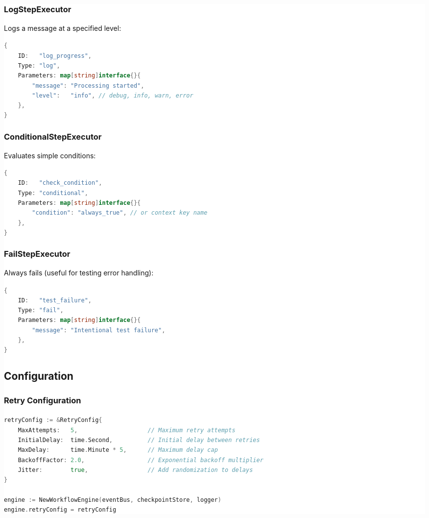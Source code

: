 ### LogStepExecutor
Logs a message at a specified level:

```go
{
    ID:   "log_progress",
    Type: "log", 
    Parameters: map[string]interface{}{
        "message": "Processing started",
        "level":   "info", // debug, info, warn, error
    },
}
```

### ConditionalStepExecutor
Evaluates simple conditions:

```go
{
    ID:   "check_condition",
    Type: "conditional",
    Parameters: map[string]interface{}{
        "condition": "always_true", // or context key name
    },
}
```

### FailStepExecutor
Always fails (useful for testing error handling):

```go
{
    ID:   "test_failure",
    Type: "fail",
    Parameters: map[string]interface{}{
        "message": "Intentional test failure",
    },
}
```

## Configuration

### Retry Configuration

```go
retryConfig := &RetryConfig{
    MaxAttempts:   5,                    // Maximum retry attempts
    InitialDelay:  time.Second,          // Initial delay between retries
    MaxDelay:      time.Minute * 5,      // Maximum delay cap
    BackoffFactor: 2.0,                  // Exponential backoff multiplier
    Jitter:        true,                 // Add randomization to delays
}

engine := NewWorkflowEngine(eventBus, checkpointStore, logger)
engine.retryConfig = retryConfig
```
